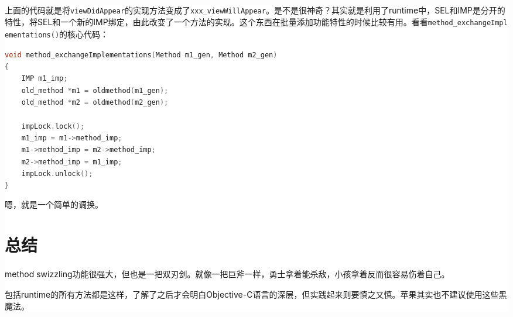 上面的代码就是将`viewDidAppear`的实现方法变成了`xxx_viewWillAppear`。是不是很神奇？其实就是利用了runtime中，SEL和IMP是分开的特性，将SEL和一个新的IMP绑定，由此改变了一个方法的实现。这个东西在批量添加功能特性的时候比较有用。看看`method_exchangeImplementations()`的核心代码：

```objective-c
void method_exchangeImplementations(Method m1_gen, Method m2_gen)
{
    IMP m1_imp;
    old_method *m1 = oldmethod(m1_gen);
    old_method *m2 = oldmethod(m2_gen);

    impLock.lock();
    m1_imp = m1->method_imp;
    m1->method_imp = m2->method_imp;
    m2->method_imp = m1_imp;
    impLock.unlock();
}
```

嗯，就是一个简单的调换。

# 总结

method swizzling功能很强大，但也是一把双刃剑。就像一把巨斧一样，勇士拿着能杀敌，小孩拿着反而很容易伤着自己。

包括runtime的所有方法都是这样，了解了之后才会明白Objective-C语言的深层，但实践起来则要慎之又慎。苹果其实也不建议使用这些黑魔法。